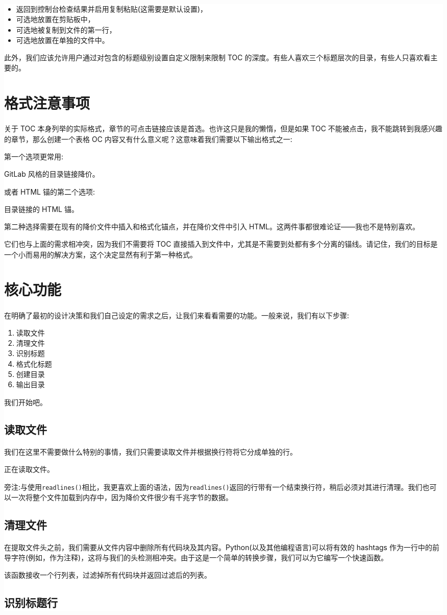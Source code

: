 *   返回到控制台检查结果并启用复制粘贴(这需要是默认设置)，
*   可选地放置在剪贴板中，
*   可选地被复制到文件的第一行，
*   可选地放置在单独的文件中。

此外，我们应该允许用户通过对包含的标题级别设置自定义限制来限制 TOC 的深度。有些人喜欢三个标题层次的目录，有些人只喜欢看主要的。

# **格式注意事项**

关于 TOC 本身列举的实际格式，章节的可点击链接应该是首选。也许这只是我的懒惰，但是如果 TOC 不能被点击，我不能跳转到我感兴趣的章节，那么创建一个表格 OC 内容又有什么意义呢？这意味着我们需要以下输出格式之一:

第一个选项更常用:

GitLab 风格的目录链接降价。

或者 HTML 锚的第二个选项:

目录链接的 HTML 锚。

第二种选择需要在现有的降价文件中插入和格式化锚点，并在降价文件中引入 HTML。这两件事都很难论证——我也不是特别喜欢。

它们也与上面的需求相冲突，因为我们不需要将 TOC 直接插入到文件中，尤其是不需要到处都有多个分离的锚线。请记住，我们的目标是一个小而易用的解决方案，这个决定显然有利于第一种格式。

# **核心功能**

在明确了最初的设计决策和我们自己设定的需求之后，让我们来看看需要的功能。一般来说，我们有以下步骤:

1.  读取文件
2.  清理文件
3.  识别标题
4.  格式化标题
5.  创建目录
6.  输出目录

我们开始吧。

## 读取文件

我们在这里不需要做什么特别的事情，我们只需要读取文件并根据换行符将它分成单独的行。

正在读取文件。

旁注:与使用`readlines()`相比，我更喜欢上面的语法，因为`readlines()`返回的行带有一个结束换行符，稍后必须对其进行清理。我们也可以一次将整个文件加载到内存中，因为降价文件很少有千兆字节的数据。

## 清理文件

在提取文件头之前，我们需要从文件内容中删除所有代码块及其内容。Python(以及其他编程语言)可以将有效的 hashtags 作为一行中的前导字符(例如，作为注释)，这将与我们的头检测相冲突。由于这是一个简单的转换步骤，我们可以为它编写一个快速函数。

该函数接收一个行列表，过滤掉所有代码块并返回过滤后的列表。

## **识别标题行**
